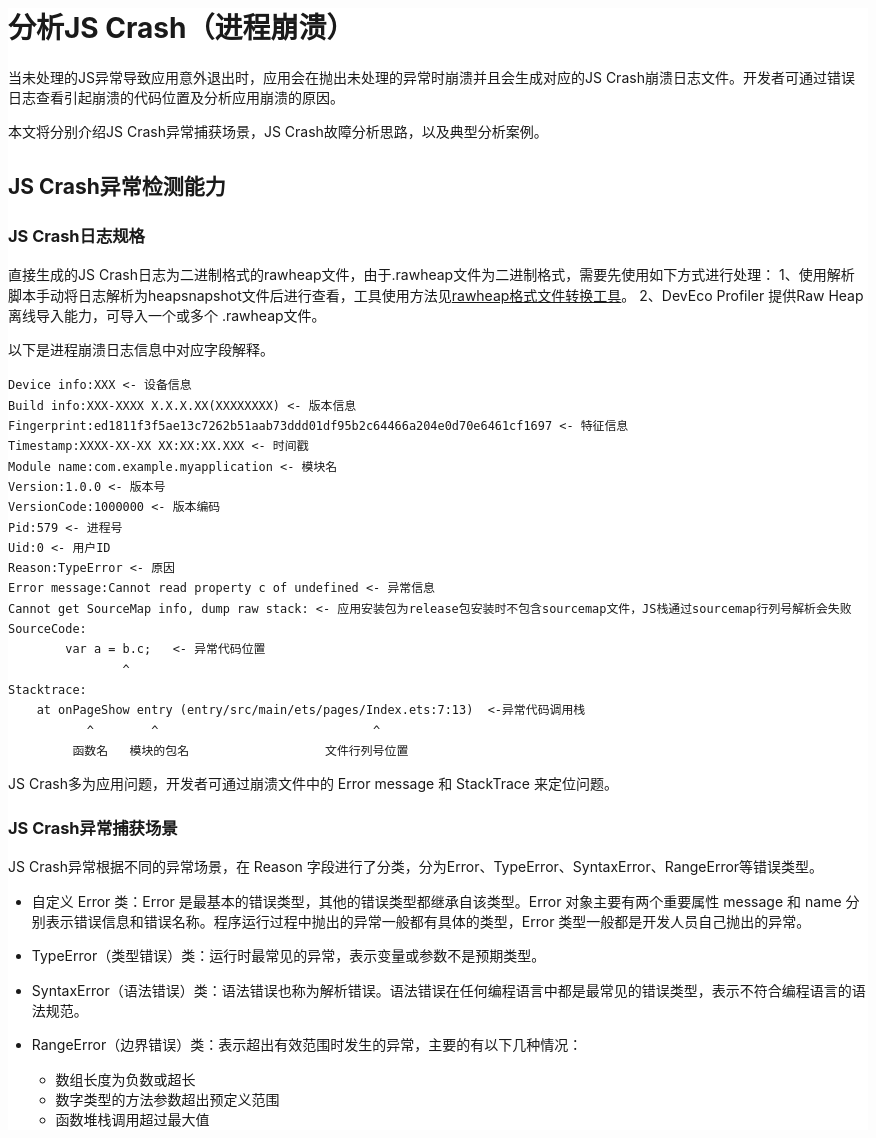 # 分析JS Crash（进程崩溃）

当未处理的JS异常导致应用意外退出时，应用会在抛出未处理的异常时崩溃并且会生成对应的JS Crash崩溃日志文件。开发者可通过错误日志查看引起崩溃的代码位置及分析应用崩溃的原因。

本文将分别介绍JS Crash异常捕获场景，JS Crash故障分析思路，以及典型分析案例。

## JS Crash异常检测能力

### JS Crash日志规格

直接生成的JS Crash日志为二进制格式的rawheap文件，由于.rawheap文件为二进制格式，需要先使用如下方式进行处理：
1、使用解析脚本手动将日志解析为heapsnapshot文件后进行查看，工具使用方法见[rawheap格式文件转换工具](../tools/rawheap-translator.md)。
2、DevEco Profiler 提供Raw Heap离线导入能力，可导入一个或多个 .rawheap文件。

以下是进程崩溃日志信息中对应字段解释。

```
Device info:XXX <- 设备信息
Build info:XXX-XXXX X.X.X.XX(XXXXXXXX) <- 版本信息
Fingerprint:ed1811f3f5ae13c7262b51aab73ddd01df95b2c64466a204e0d70e6461cf1697 <- 特征信息
Timestamp:XXXX-XX-XX XX:XX:XX.XXX <- 时间戳
Module name:com.example.myapplication <- 模块名
Version:1.0.0 <- 版本号
VersionCode:1000000 <- 版本编码
Pid:579 <- 进程号
Uid:0 <- 用户ID
Reason:TypeError <- 原因
Error message:Cannot read property c of undefined <- 异常信息
Cannot get SourceMap info, dump raw stack: <- 应用安装包为release包安装时不包含sourcemap文件，JS栈通过sourcemap行列号解析会失败
SourceCode:
        var a = b.c;   <- 异常代码位置
                ^
Stacktrace:
    at onPageShow entry (entry/src/main/ets/pages/Index.ets:7:13)  <-异常代码调用栈
           ^        ^                              ^
         函数名   模块的包名                   文件行列号位置
```

JS Crash多为应用问题，开发者可通过崩溃文件中的 Error message 和 StackTrace 来定位问题。

### JS Crash异常捕获场景

JS Crash异常根据不同的异常场景，在 Reason 字段进行了分类，分为Error、TypeError、SyntaxError、RangeError等错误类型。

 - 自定义 Error 类：Error 是最基本的错误类型，其他的错误类型都继承自该类型。Error 对象主要有两个重要属性 message 和 name 分别表示错误信息和错误名称。程序运行过程中抛出的异常一般都有具体的类型，Error 类型一般都是开发人员自己抛出的异常。

 - TypeError（类型错误）类：运行时最常见的异常，表示变量或参数不是预期类型。

 - SyntaxError（语法错误）类：语法错误也称为解析错误。语法错误在任何编程语言中都是最常见的错误类型，表示不符合编程语言的语法规范。

 - RangeError（边界错误）类：表示超出有效范围时发生的异常，主要的有以下几种情况：
    - 数组长度为负数或超长
    - 数字类型的方法参数超出预定义范围
    - 函数堆栈调用超过最大值
